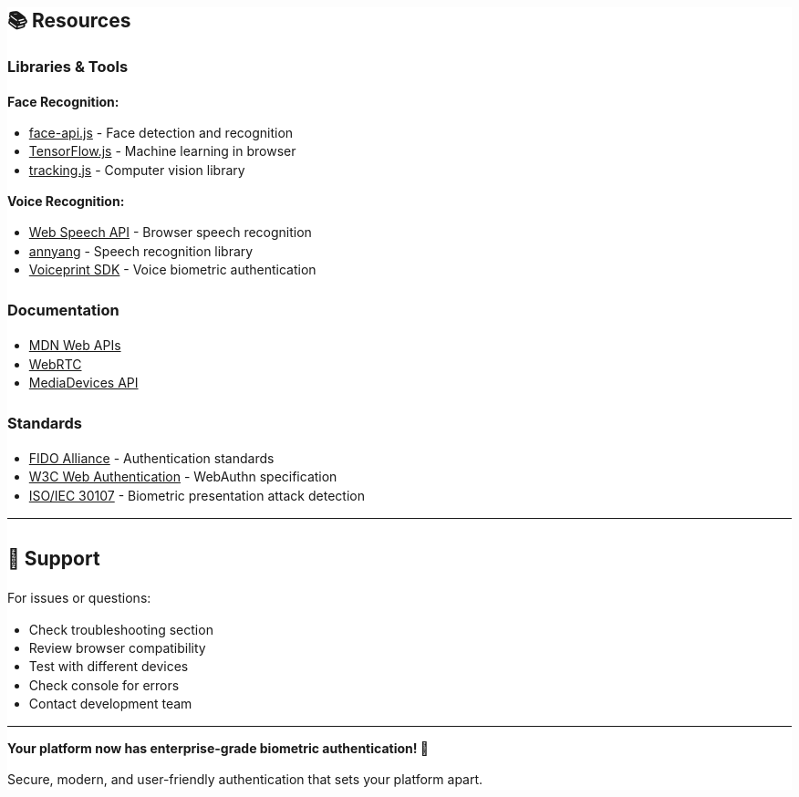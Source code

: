 ## 📚 Resources

### Libraries & Tools

**Face Recognition:**
- [face-api.js](https://github.com/justadudewhohacks/face-api.js) - Face detection and recognition
- [TensorFlow.js](https://www.tensorflow.org/js) - Machine learning in browser
- [tracking.js](https://trackingjs.com/) - Computer vision library

**Voice Recognition:**
- [Web Speech API](https://developer.mozilla.org/en-US/docs/Web/API/Web_Speech_API) - Browser speech recognition
- [annyang](https://www.talater.com/annyang/) - Speech recognition library
- [Voiceprint SDK](https://www.voiceprint.com/) - Voice biometric authentication

### Documentation

- [MDN Web APIs](https://developer.mozilla.org/en-US/docs/Web/API)
- [WebRTC](https://webrtc.org/)
- [MediaDevices API](https://developer.mozilla.org/en-US/docs/Web/API/MediaDevices)

### Standards

- [FIDO Alliance](https://fidoalliance.org/) - Authentication standards
- [W3C Web Authentication](https://www.w3.org/TR/webauthn/) - WebAuthn specification
- [ISO/IEC 30107](https://www.iso.org/standard/53227.html) - Biometric presentation attack detection

---

## 🤝 Support

For issues or questions:
- Check troubleshooting section
- Review browser compatibility
- Test with different devices
- Check console for errors
- Contact development team

---

**Your platform now has enterprise-grade biometric authentication! 🎉**

Secure, modern, and user-friendly authentication that sets your platform apart.
